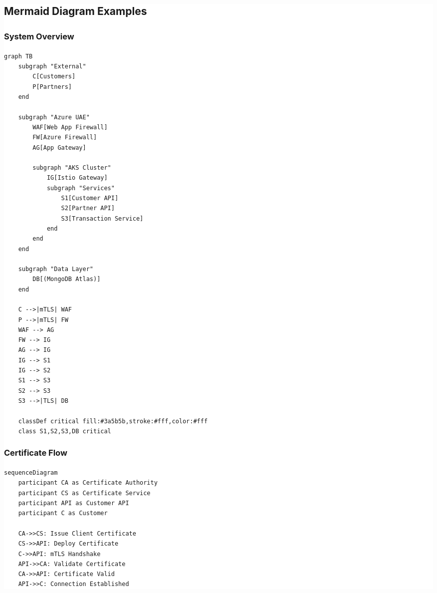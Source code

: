 ## Mermaid Diagram Examples

### System Overview
```mermaid
graph TB
    subgraph "External"
        C[Customers]
        P[Partners]
    end
    
    subgraph "Azure UAE"
        WAF[Web App Firewall]
        FW[Azure Firewall]
        AG[App Gateway]
        
        subgraph "AKS Cluster"
            IG[Istio Gateway]
            subgraph "Services"
                S1[Customer API]
                S2[Partner API]
                S3[Transaction Service]
            end
        end
    end
    
    subgraph "Data Layer"
        DB[(MongoDB Atlas)]
    end
    
    C -->|mTLS| WAF
    P -->|mTLS| FW
    WAF --> AG
    FW --> IG
    AG --> IG
    IG --> S1
    IG --> S2
    S1 --> S3
    S2 --> S3
    S3 -->|TLS| DB
    
    classDef critical fill:#3a5b5b,stroke:#fff,color:#fff
    class S1,S2,S3,DB critical
```

### Certificate Flow
```mermaid
sequenceDiagram
    participant CA as Certificate Authority
    participant CS as Certificate Service
    participant API as Customer API
    participant C as Customer
    
    CA->>CS: Issue Client Certificate
    CS->>API: Deploy Certificate
    C->>API: mTLS Handshake
    API->>CA: Validate Certificate
    CA->>API: Certificate Valid
    API->>C: Connection Established
```
